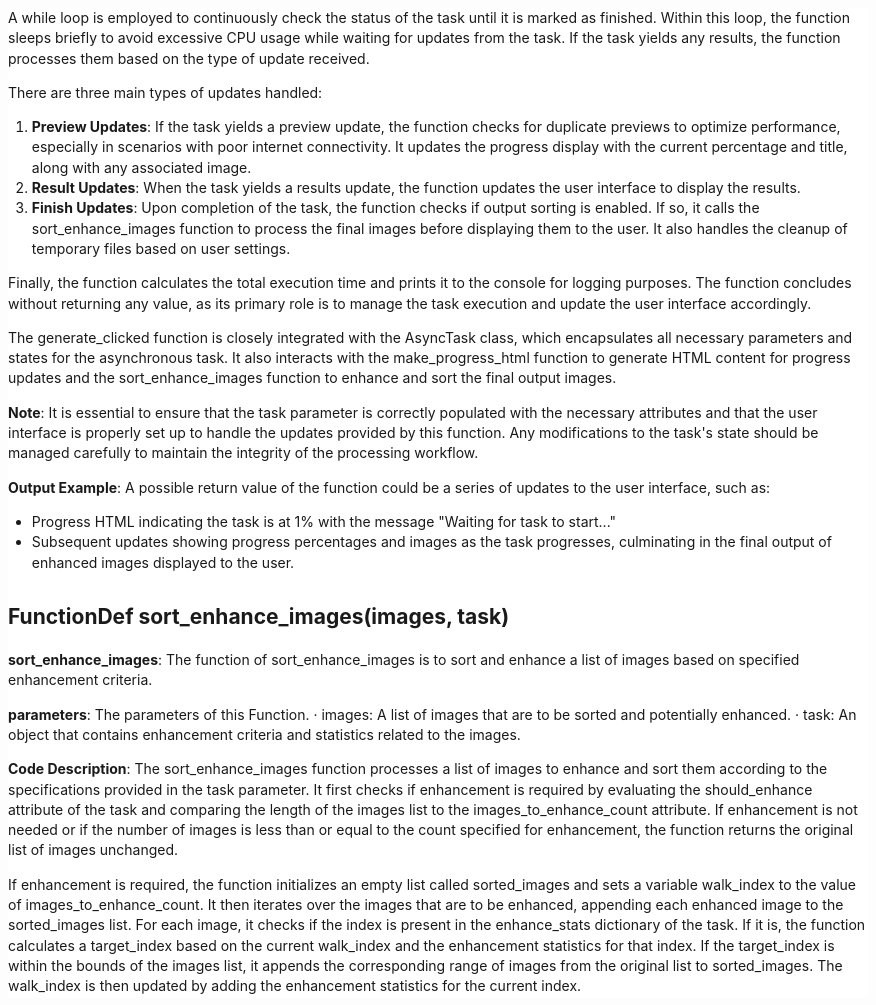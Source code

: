 A while loop is employed to continuously check the status of the task until it is marked as finished. Within this loop, the function sleeps briefly to avoid excessive CPU usage while waiting for updates from the task. If the task yields any results, the function processes them based on the type of update received. 

There are three main types of updates handled:
1. **Preview Updates**: If the task yields a preview update, the function checks for duplicate previews to optimize performance, especially in scenarios with poor internet connectivity. It updates the progress display with the current percentage and title, along with any associated image.
2. **Result Updates**: When the task yields a results update, the function updates the user interface to display the results.
3. **Finish Updates**: Upon completion of the task, the function checks if output sorting is enabled. If so, it calls the sort_enhance_images function to process the final images before displaying them to the user. It also handles the cleanup of temporary files based on user settings.

Finally, the function calculates the total execution time and prints it to the console for logging purposes. The function concludes without returning any value, as its primary role is to manage the task execution and update the user interface accordingly.

The generate_clicked function is closely integrated with the AsyncTask class, which encapsulates all necessary parameters and states for the asynchronous task. It also interacts with the make_progress_html function to generate HTML content for progress updates and the sort_enhance_images function to enhance and sort the final output images.

**Note**: It is essential to ensure that the task parameter is correctly populated with the necessary attributes and that the user interface is properly set up to handle the updates provided by this function. Any modifications to the task's state should be managed carefully to maintain the integrity of the processing workflow.

**Output Example**: A possible return value of the function could be a series of updates to the user interface, such as:
- Progress HTML indicating the task is at 1% with the message "Waiting for task to start..."
- Subsequent updates showing progress percentages and images as the task progresses, culminating in the final output of enhanced images displayed to the user.
## FunctionDef sort_enhance_images(images, task)
**sort_enhance_images**: The function of sort_enhance_images is to sort and enhance a list of images based on specified enhancement criteria.

**parameters**: The parameters of this Function.
· images: A list of images that are to be sorted and potentially enhanced.
· task: An object that contains enhancement criteria and statistics related to the images.

**Code Description**: The sort_enhance_images function processes a list of images to enhance and sort them according to the specifications provided in the task parameter. It first checks if enhancement is required by evaluating the should_enhance attribute of the task and comparing the length of the images list to the images_to_enhance_count attribute. If enhancement is not needed or if the number of images is less than or equal to the count specified for enhancement, the function returns the original list of images unchanged.

If enhancement is required, the function initializes an empty list called sorted_images and sets a variable walk_index to the value of images_to_enhance_count. It then iterates over the images that are to be enhanced, appending each enhanced image to the sorted_images list. For each image, it checks if the index is present in the enhance_stats dictionary of the task. If it is, the function calculates a target_index based on the current walk_index and the enhancement statistics for that index. If the target_index is within the bounds of the images list, it appends the corresponding range of images from the original list to sorted_images. The walk_index is then updated by adding the enhancement statistics for the current index.
